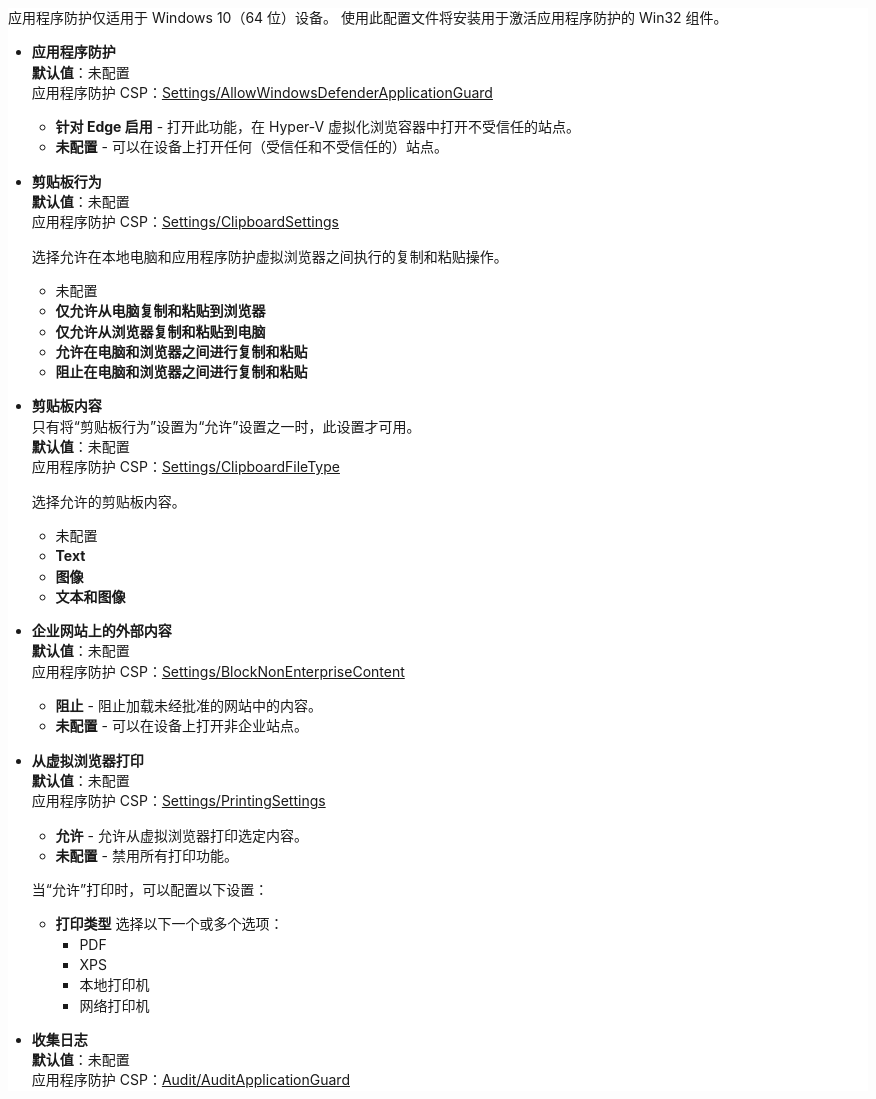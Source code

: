 应用程序防护仅适用于 Windows 10（64 位）设备。 使用此配置文件将安装用于激活应用程序防护的 Win32 组件。  

- **应用程序防护**  
  **默认值**：未配置  
   应用程序防护 CSP：[Settings/AllowWindowsDefenderApplicationGuard](https://docs.microsoft.com/windows/client-management/mdm/windowsdefenderapplicationguard-csp#allowwindowsdefenderapplicationguard)  

  - **针对 Edge 启用** - 打开此功能，在 Hyper-V 虚拟化浏览容器中打开不受信任的站点。  
  - **未配置** - 可以在设备上打开任何（受信任和不受信任的）站点。  

- **剪贴板行为**  
  **默认值**：未配置  
   应用程序防护 CSP：[Settings/ClipboardSettings](https://go.microsoft.com/fwlink/?linkid=872351)  

  选择允许在本地电脑和应用程序防护虚拟浏览器之间执行的复制和粘贴操作。  
  - 未配置  
  - **仅允许从电脑复制和粘贴到浏览器**  
  - **仅允许从浏览器复制和粘贴到电脑**  
  - **允许在电脑和浏览器之间进行复制和粘贴**  
  - **阻止在电脑和浏览器之间进行复制和粘贴**  

- **剪贴板内容**  
  只有将“剪贴板行为”设置为“允许”设置之一时，此设置才可用。  
  **默认值**：未配置  
  应用程序防护 CSP：[Settings/ClipboardFileType](https://docs.microsoft.com/windows/client-management/mdm/windowsdefenderapplicationguard-csp#clipboardfiletype)  

  选择允许的剪贴板内容。  
  - 未配置  
  - **Text**  
  - **图像**  
  - **文本和图像**  

- **企业网站上的外部内容**  
  **默认值**：未配置  
  应用程序防护 CSP：[Settings/BlockNonEnterpriseContent](https://go.microsoft.com/fwlink/?linkid=872352)  

  - **阻止** - 阻止加载未经批准的网站中的内容。  
  - **未配置** - 可以在设备上打开非企业站点。  
 
- **从虚拟浏览器打印**  
  **默认值**：未配置  
  应用程序防护 CSP：[Settings/PrintingSettings](https://go.microsoft.com/fwlink/?linkid=872354)  

  - **允许** - 允许从虚拟浏览器打印选定内容。  
  - **未配置** - 禁用所有打印功能。  

  当“允许”打印时，可以配置以下设置：
  - **打印类型** 选择以下一个或多个选项：  
    - PDF  
    - XPS  
    - 本地打印机
    - 网络打印机  

- **收集日志**  
  **默认值**：未配置  
  应用程序防护 CSP：[Audit/AuditApplicationGuard](https://go.microsoft.com/fwlink/?linkid=872418)  
